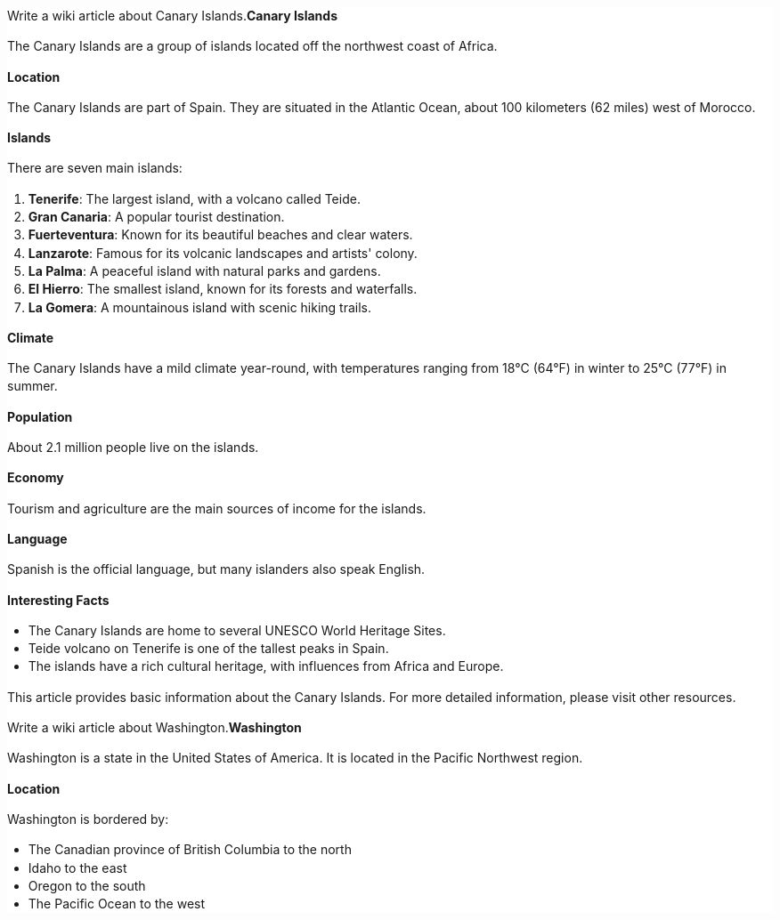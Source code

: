 Write a wiki article about Canary Islands.<start>**Canary Islands**

The Canary Islands are a group of islands located off the northwest coast of Africa.

**Location**

The Canary Islands are part of Spain. They are situated in the Atlantic Ocean, about 100 kilometers (62 miles) west of Morocco.

**Islands**

There are seven main islands:

1. **Tenerife**: The largest island, with a volcano called Teide.
2. **Gran Canaria**: A popular tourist destination.
3. **Fuerteventura**: Known for its beautiful beaches and clear waters.
4. **Lanzarote**: Famous for its volcanic landscapes and artists' colony.
5. **La Palma**: A peaceful island with natural parks and gardens.
6. **El Hierro**: The smallest island, known for its forests and waterfalls.
7. **La Gomera**: A mountainous island with scenic hiking trails.

**Climate**

The Canary Islands have a mild climate year-round, with temperatures ranging from 18°C (64°F) in winter to 25°C (77°F) in summer.

**Population**

About 2.1 million people live on the islands.

**Economy**

Tourism and agriculture are the main sources of income for the islands.

**Language**

Spanish is the official language, but many islanders also speak English.

**Interesting Facts**

* The Canary Islands are home to several UNESCO World Heritage Sites.
* Teide volcano on Tenerife is one of the tallest peaks in Spain.
* The islands have a rich cultural heritage, with influences from Africa and Europe.

This article provides basic information about the Canary Islands. For more detailed information, please visit other resources.
<end>

Write a wiki article about Washington.<start>**Washington**

Washington is a state in the United States of America. It is located in the Pacific Northwest region.

**Location**

Washington is bordered by:

* The Canadian province of British Columbia to the north
* Idaho to the east
* Oregon to the south
* The Pacific Ocean to the west
